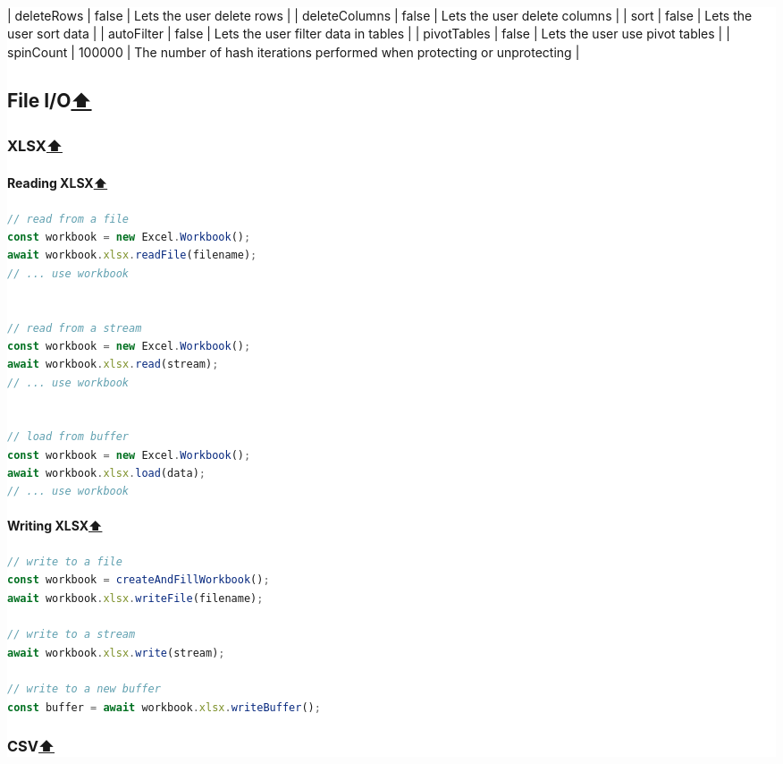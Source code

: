| deleteRows          | false   | Lets the user delete rows |
| deleteColumns       | false   | Lets the user delete columns |
| sort                | false   | Lets the user sort data |
| autoFilter          | false   | Lets the user filter data in tables |
| pivotTables         | false   | Lets the user use pivot tables |
| spinCount           | 100000  | The number of hash iterations performed when protecting or unprotecting |



## File I/O[⬆](#contents)

### XLSX[⬆](#contents)

#### Reading XLSX[⬆](#contents)

```javascript
// read from a file
const workbook = new Excel.Workbook();
await workbook.xlsx.readFile(filename);
// ... use workbook


// read from a stream
const workbook = new Excel.Workbook();
await workbook.xlsx.read(stream);
// ... use workbook


// load from buffer
const workbook = new Excel.Workbook();
await workbook.xlsx.load(data);
// ... use workbook
```

#### Writing XLSX[⬆](#contents)

```javascript
// write to a file
const workbook = createAndFillWorkbook();
await workbook.xlsx.writeFile(filename);

// write to a stream
await workbook.xlsx.write(stream);

// write to a new buffer
const buffer = await workbook.xlsx.writeBuffer();
```

### CSV[⬆](#contents)
